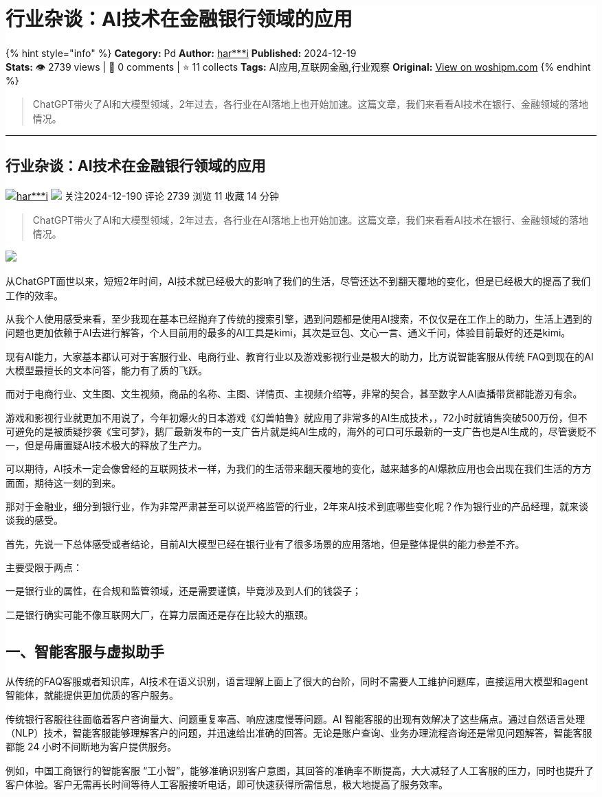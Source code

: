 # 行业杂谈：AI技术在金融银行领域的应用
{% hint style="info" %}
**Category:** Pd
**Author:** [har***i](https://www.woshipm.com/u/87090)
**Published:** 2024-12-19  
**Stats:** 👁️ 2739 views | 💬 0 comments | ⭐ 11 collects
**Tags:** AI应用,互联网金融,行业观察
**Original:** [View on woshipm.com](https://www.woshipm.com/pd/6158321.html)
{% endhint %}
> ChatGPT带火了AI和大模型领域，2年过去，各行业在AI落地上也开始加速。这篇文章，我们来看看AI技术在银行、金融领域的落地情况。

---

## 行业杂谈：AI技术在金融银行领域的应用

[![](https://image.woshipm.com/wp-files/2020/05/xjFSXNvztmTtUtP1tpou.png!/both/72x72)](https://www.woshipm.com/u/87090)[har\*\*\*i](https://www.woshipm.com/u/87090) ![](https://static.woshipm.com/tag/1121_1@2x.png) 关注2024-12-190 评论 2739 浏览 11 收藏 14 分钟

> ChatGPT带火了AI和大模型领域，2年过去，各行业在AI落地上也开始加速。这篇文章，我们来看看AI技术在银行、金融领域的落地情况。

![](https://image.woshipm.com/2023/04/14/7785da1c-daa1-11ed-aee8-00163e0b5ff3.png)

从ChatGPT面世以来，短短2年时间，AI技术就已经极大的影响了我们的生活，尽管还达不到翻天覆地的变化，但是已经极大的提高了我们工作的效率。

从我个人使用感受来看，至少我现在基本已经抛弃了传统的搜索引擎，遇到问题都是使用AI搜索，不仅仅是在工作上的助力，生活上遇到的问题也更加依赖于AI去进行解答，个人目前用的最多的AI工具是kimi，其次是豆包、文心一言、通义千问，体验目前最好的还是kimi。

现有AI能力，大家基本都认可对于客服行业、电商行业、教育行业以及游戏影视行业是极大的助力，比方说智能客服从传统 FAQ到现在的AI大模型最擅长的文本问答，能力有了质的飞跃。

而对于电商行业、文生图、文生视频，商品的名称、主图、详情页、主视频介绍等，非常的契合，甚至数字人AI直播带货都能游刃有余。

游戏和影视行业就更加不用说了，今年初爆火的日本游戏《幻兽帕鲁》就应用了非常多的AI生成技术，，72小时就销售突破500万份，但不可避免的是被质疑抄袭《宝可梦》，鹅厂最新发布的一支广告片就是纯AI生成的，海外的可口可乐最新的一支广告也是AI生成的，尽管褒贬不一，但是毋庸置疑AI技术极大的释放了生产力。

可以期待，AI技术一定会像曾经的互联网技术一样，为我们的生活带来翻天覆地的变化，越来越多的AI爆款应用也会出现在我们生活的方方面面，期待这一刻的到来。

那对于金融业，细分到银行业，作为非常严肃甚至可以说严格监管的行业，2年来AI技术到底哪些变化呢？作为银行业的产品经理，就来谈谈我的感受。

首先，先说一下总体感受或者结论，目前AI大模型已经在银行业有了很多场景的应用落地，但是整体提供的能力参差不齐。

主要受限于两点：

一是银行业的属性，在合规和监管领域，还是需要谨慎，毕竟涉及到人们的钱袋子；

二是银行确实可能不像互联网大厂，在算力层面还是存在比较大的瓶颈。

## 一、智能客服与虚拟助手

从传统的FAQ客服或者知识库，AI技术在语义识别，语言理解上面上了很大的台阶，同时不需要人工维护问题库，直接运用大模型和agent智能体，就能提供更加优质的客户服务。

传统银行客服往往面临着客户咨询量大、问题重复率高、响应速度慢等问题。AI 智能客服的出现有效解决了这些痛点。通过自然语言处理（NLP）技术，智能客服能够理解客户的问题，并迅速给出准确的回答。无论是账户查询、业务办理流程咨询还是常见问题解答，智能客服都能 24 小时不间断地为客户提供服务。

例如，中国工商银行的智能客服 “工小智”，能够准确识别客户意图，其回答的准确率不断提高，大大减轻了人工客服的压力，同时也提升了客户体验。客户无需再长时间等待人工客服接听电话，即可快速获得所需信息，极大地提高了服务效率。
